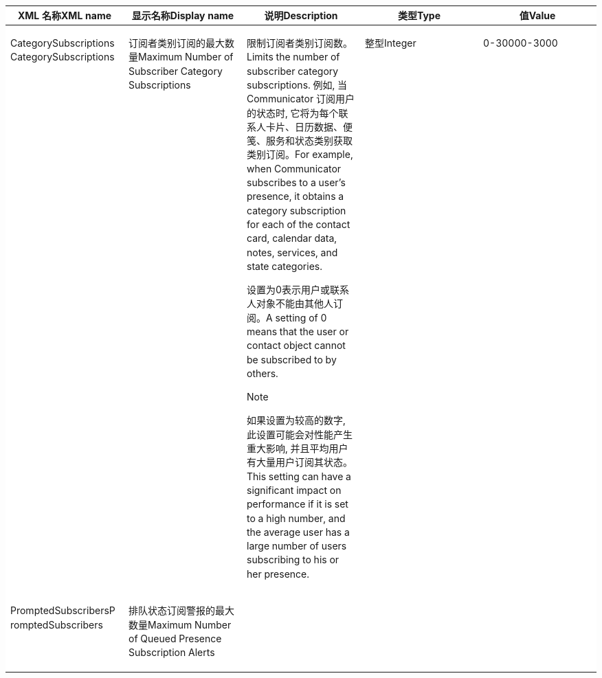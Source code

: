 <table>
<colgroup>
<col style="width: 20%" />
<col style="width: 20%" />
<col style="width: 20%" />
<col style="width: 20%" />
<col style="width: 20%" />
</colgroup>
<thead>
<tr class="header">
<th><span data-ttu-id="c16c0-107">XML 名称</span><span class="sxs-lookup"><span data-stu-id="c16c0-107">XML name</span></span></th>
<th><span data-ttu-id="c16c0-108">显示名称</span><span class="sxs-lookup"><span data-stu-id="c16c0-108">Display name</span></span></th>
<th><span data-ttu-id="c16c0-109">说明</span><span class="sxs-lookup"><span data-stu-id="c16c0-109">Description</span></span></th>
<th><span data-ttu-id="c16c0-110">类型</span><span class="sxs-lookup"><span data-stu-id="c16c0-110">Type</span></span></th>
<th><span data-ttu-id="c16c0-111">值</span><span class="sxs-lookup"><span data-stu-id="c16c0-111">Value</span></span></th>
</tr>
</thead>
<tbody>
<tr class="odd">
<td><p><span data-ttu-id="c16c0-112">CategorySubscriptions</span><span class="sxs-lookup"><span data-stu-id="c16c0-112">CategorySubscriptions</span></span></p></td>
<td><p><span data-ttu-id="c16c0-113">订阅者类别订阅的最大数量</span><span class="sxs-lookup"><span data-stu-id="c16c0-113">Maximum Number of Subscriber Category Subscriptions</span></span></p></td>
<td><p><span data-ttu-id="c16c0-114">限制订阅者类别订阅数。</span><span class="sxs-lookup"><span data-stu-id="c16c0-114">Limits the number of subscriber category subscriptions.</span></span> <span data-ttu-id="c16c0-115">例如, 当 Communicator 订阅用户的状态时, 它将为每个联系人卡片、日历数据、便笺、服务和状态类别获取类别订阅。</span><span class="sxs-lookup"><span data-stu-id="c16c0-115">For example, when Communicator subscribes to a user’s presence, it obtains a category subscription for each of the contact card, calendar data, notes, services, and state categories.</span></span></p>
<p><span data-ttu-id="c16c0-116">设置为0表示用户或联系人对象不能由其他人订阅。</span><span class="sxs-lookup"><span data-stu-id="c16c0-116">A setting of 0 means that the user or contact object cannot be subscribed to by others.</span></span></p>
<div>

> [!NOTE]  
> <span data-ttu-id="c16c0-117">如果设置为较高的数字, 此设置可能会对性能产生重大影响, 并且平均用户有大量用户订阅其状态。</span><span class="sxs-lookup"><span data-stu-id="c16c0-117">This setting can have a significant impact on performance if it is set to a high number, and the average user has a large number of users subscribing to his or her presence.</span></span>


</div></td>
<td><p><span data-ttu-id="c16c0-118">整型</span><span class="sxs-lookup"><span data-stu-id="c16c0-118">Integer</span></span></p></td>
<td><p><span data-ttu-id="c16c0-119">0-3000</span><span class="sxs-lookup"><span data-stu-id="c16c0-119">0-3000</span></span></p></td>
</tr>
<tr class="even">
<td><p><span data-ttu-id="c16c0-120">PromptedSubscribers</span><span class="sxs-lookup"><span data-stu-id="c16c0-120">PromptedSubscribers</span></span></p></td>
<td><p><span data-ttu-id="c16c0-121">排队状态订阅警报的最大数量</span><span class="sxs-lookup"><span data-stu-id="c16c0-121">Maximum Number of Queued Presence Subscription Alerts</span></span></p></td>